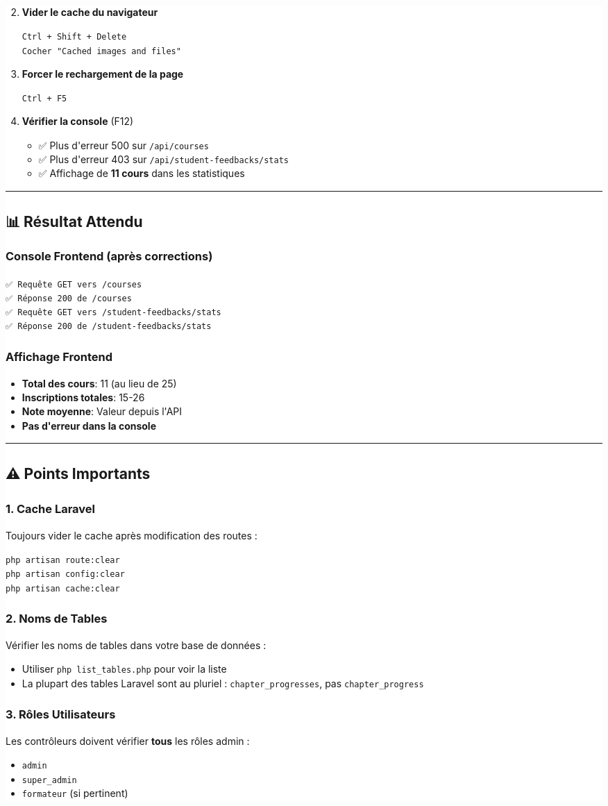 2. **Vider le cache du navigateur**
   ```
   Ctrl + Shift + Delete
   Cocher "Cached images and files"
   ```

3. **Forcer le rechargement de la page**
   ```
   Ctrl + F5
   ```

4. **Vérifier la console** (F12)
   - ✅ Plus d'erreur 500 sur `/api/courses`
   - ✅ Plus d'erreur 403 sur `/api/student-feedbacks/stats`
   - ✅ Affichage de **11 cours** dans les statistiques

---

## 📊 Résultat Attendu

### Console Frontend (après corrections)
```
✅ Requête GET vers /courses
✅ Réponse 200 de /courses
✅ Requête GET vers /student-feedbacks/stats
✅ Réponse 200 de /student-feedbacks/stats
```

### Affichage Frontend
- **Total des cours**: 11 (au lieu de 25)
- **Inscriptions totales**: 15-26
- **Note moyenne**: Valeur depuis l'API
- **Pas d'erreur dans la console**

---

## ⚠️ Points Importants

### 1. Cache Laravel
Toujours vider le cache après modification des routes :
```bash
php artisan route:clear
php artisan config:clear
php artisan cache:clear
```

### 2. Noms de Tables
Vérifier les noms de tables dans votre base de données :
- Utiliser `php list_tables.php` pour voir la liste
- La plupart des tables Laravel sont au pluriel : `chapter_progresses`, pas `chapter_progress`

### 3. Rôles Utilisateurs
Les contrôleurs doivent vérifier **tous** les rôles admin :
- `admin`
- `super_admin`
- `formateur` (si pertinent)
